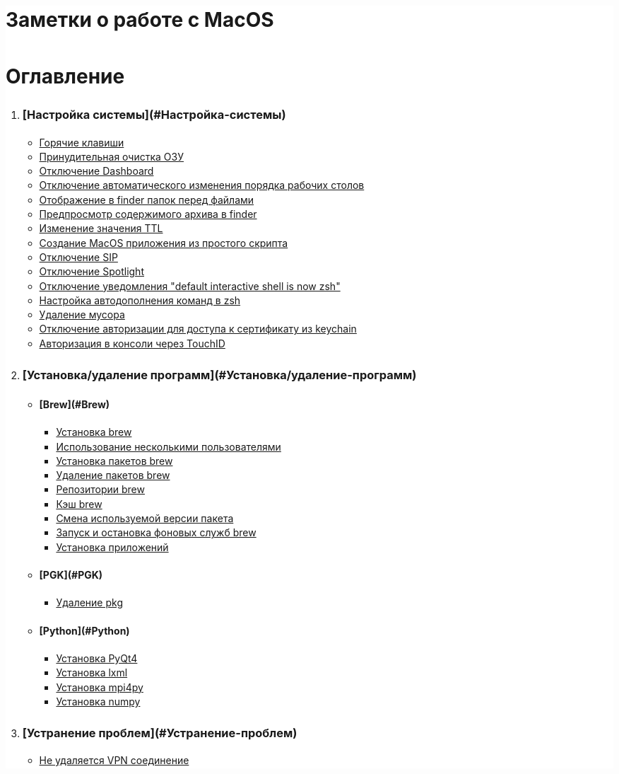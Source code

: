 Заметки о работе с MacOS
=============================

# Оглавление

1. <h3>[Настройка системы](#Настройка-системы)</h3>
    
    - [Горячие клавиши](#Горячие-клавиши)
    - [Принудительная очистка ОЗУ](#Принудительная-очистка-ОЗУ)
    - [Отключение Dashboard](#Отключение-Dashboard)
    - [Отключение автоматического изменения порядка рабочих столов](#Отключение-автоматического-изменения-порядка-рабочих-столов)
    - [Отображение в finder папок перед файлами](#Отображение-в-finder-папок-перед-файлами)
    - [Предпросмотр содержимого архива в finder](#Предпросмотр-содержимого-архива-в-finder)
    - [Изменение значения TTL](#Изменение-значения-TTL)
    - [Создание MacOS приложения из простого скрипта](#Создание-MacOS-приложения-из-простого-скрипта)
    - [Отключение SIP](#Отключение-SIP)
    - [Отключение Spotlight](#Отключение-Spotlight)
    - [Отключение уведомления "default interactive shell is now zsh"](#Отключение-уведомления-default-interactive-shell-is-now-zsh)
    - [Настройка автодополнения команд в zsh](#Настройка-автодополнения-команд-в-zsh)
    - [Удаление мусора](#Удаление-мусора)
    - [Отключение авторизации для доступа к сертификату из keychain](#Отключение-авторизации-для-доступа-к-сертификату-из-keychain)
    - [Авторизация в консоли через TouchID](#Авторизация-в-консоли-через-TouchID)
    
2. <h3>[Установка/удаление программ](#Установка/удаление-программ)</h3>

    - <h4>[Brew](#Brew)</h4>
    
        - [Установка brew](#Установка-brew)
        - [Использование несколькими пользователями](#Использование-несколькими-пользователями)
        - [Установка пакетов brew](#Установка-пакетов-brew)
        - [Удаление пакетов brew](#Удаление-пакетов-brew)
        - [Репозитории brew](#Репозитории-brew)
        - [Кэш brew](#Кэш-brew)
        - [Смена используемой версии пакета](#Смена-используемой-версии-пакета)
        - [Запуск и остановка фоновых служб brew](#Запуск-и-остановка-фоновых-служб-brew)
        - [Установка приложений](#Установка-приложений)
        
    - <h4>[PGK](#PGK)</h4>
    
        - [Удаление pkg](#Удаление-pkg)
        
    - <h4>[Python](#Python)</h4>
    
        - [Установка PyQt4](#Установка-PyQt4)
        - [Установка lxml](#Установка-lxml)
        - [Установка mpi4py](#Установка-mpi4py)
        - [Установка numpy](#Установка-numpy)

3. <h3>[Устранение проблем](#Устранение-проблем)</h3>
    
    - [Не удаляется VPN соединение](#Не-удаляется-VPN-соединение)
